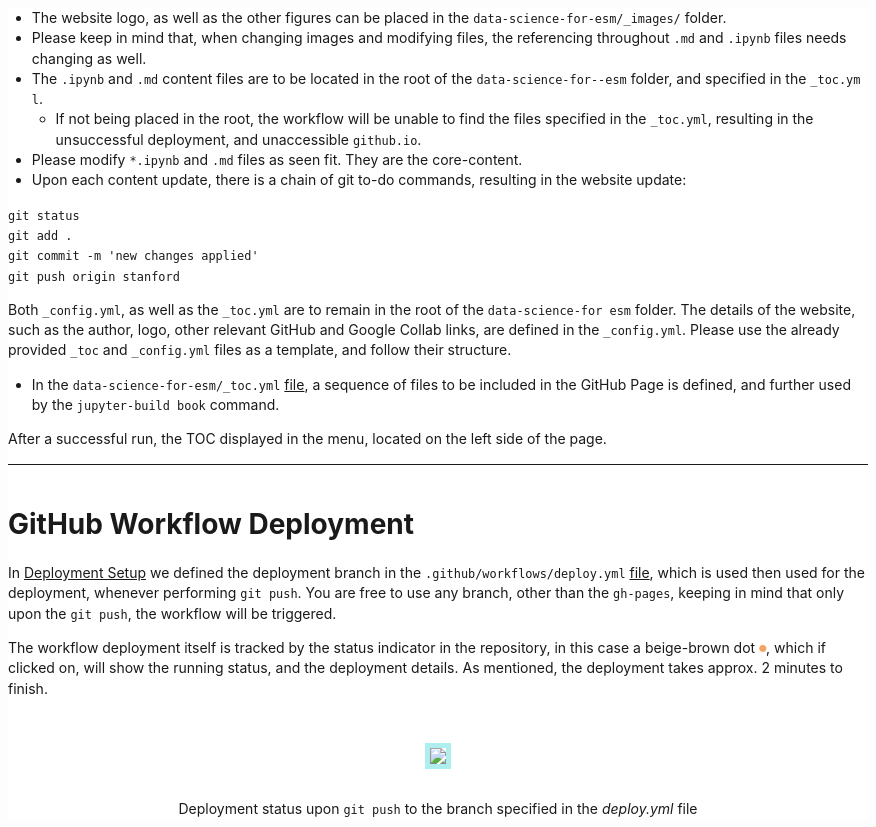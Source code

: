 * The website logo, as well as the other figures can be placed in the `data-science-for-esm/_images/` folder.
* Please keep in mind that, when changing images and modifying files, the referencing throughout `.md` and `.ipynb` files needs changing as well.
* The `.ipynb` and `.md` content files are to be located in the root of the `data-science-for--esm` folder, and specified in the `_toc.yml`.
    * If not being placed in the root, the workflow will be unable to find the files specified in the `_toc.yml`, resulting in the unsuccessful deployment, and unaccessible `github.io`.
* Please modify `*.ipynb` and `.md` files as seen fit. They are the core-content.
* Upon each content update, there is a chain of git to-do commands, resulting in the website update:
~~~
git status
git add .
git commit -m 'new changes applied'
git push origin stanford
~~~

Both `_config.yml`, as well as the `_toc.yml` are to remain in the root of the `data-science-for esm` folder. The details of the website, such as the author, logo, other relevant GitHub and Google Collab links, are defined in the `_config.yml`. Please use the already provided `_toc` and `_config.yml` files as a template, and follow their structure.

* In the `data-science-for-esm/_toc.yml` [file](https://github.com/open-energy-transition/data-science-for-esm/blob/37c3ef84651a12ee947573dfedd6c4b7786731bc/data-science-for-esm/_toc.yml), a sequence of files to be included in the GitHub Page is defined, and further used by the `jupyter-build book` command.

After a successful run, the TOC displayed in the menu, located on the left side of the page.

---

GitHub Workflow Deployment
=========================================================
In [Deployment Setup](#deployment-setup) we defined the deployment branch in the `.github/workflows/deploy.yml` [file][08], which is used then used for the deployment, whenever performing `git push`. You are free to use any branch, other than the `gh-pages`, keeping in mind that only upon the `git push`, the workflow will be triggered.

The workflow deployment itself is tracked by the status indicator in the repository, in this case a beige-brown dot <strong><b><font color='sandybrown'>⏺</font></strong></b>, which if clicked on, will show the running status, and the deployment details. As mentioned, the deployment takes approx. 2 minutes to finish.

<center>
<figure>
    <!-- <a href='https://github.com/open-energy-transition/data-science-for-esm/settings/pages'> -->
    <img src='https://raw.githubusercontent.com/open-energy-transition/data-science-for-esm/stanford/data-science-for-esm/_images/05_deployment_status.png' width='85%'style='vertical-align:middle;border:5px solid paleturquoise;margin:30px 30px' />
    <!-- </a> -->
    <figcaption>Deployment status upon <code>git push</code> to the branch specified in the <em>deploy.yml</em> file</figcaption>
</figure>
</center>


[fneum]:                https://github.com/fneum/data-science-for-esm
[gh_actions]:           https://github.com/peaceiris/actions-gh-pages
[gh_actions_python]:    https://github.com/peaceiris/actions-gh-pages?tab=readme-ov-file#%EF%B8%8F-static-site-generators-with-python
[08]: https://github.com/open-energy-transition/data-science-for-esm/blob/ef394898e3100e2bd2d074a8b2da89235355cd4e/.github/workflows/deploy.yml#L4-L7
[09]: https://github.com/open-energy-transition/data-science-for-esm/fork
[10]: https://github.com/open-energy-transition/data-science-for-esm/settings/pages
[11]: https://open-energy-transition.github.io/data-science-for-esm/00_intro.html
[12]: https://github.com/open-energy-transition/data-science-for-esm/blob/e52f7980165928a7cd90826ee0bf8cd3fb407892/environment.yaml
[13]: https://github.com/open-energy-transition/data-science-for-esm/blob/e52f7980165928a7cd90826ee0bf8cd3fb407892/requirements.txt
[15]: https://pypsa-earth.readthedocs.io/en/latest/installation.html
[16]: https://github.com/open-energy-transition/data-science-for-esm/tree/ef394898e3100e2bd2d074a8b2da89235355cd4e/data-science-for-esm
[^1]: The workflow has been successfully tested using the `stanford` branch, while, when using the `main` branch, we experienced some issues, which are currently being investigated. 
[^bignote]: | Acronym     | Description |